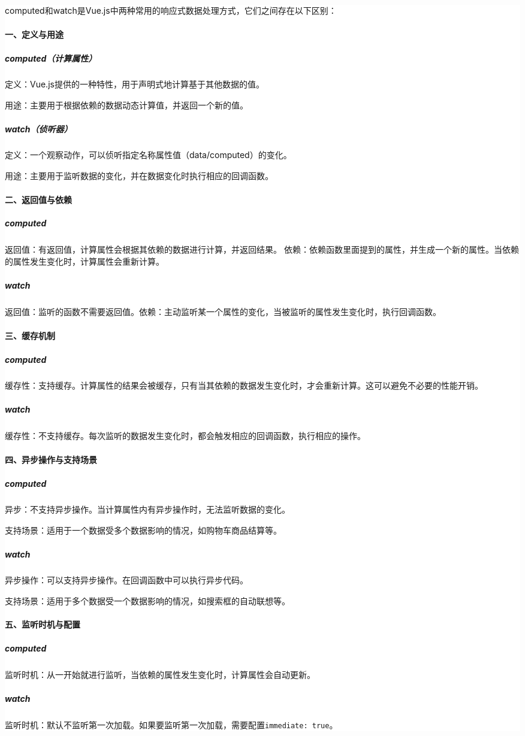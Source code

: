 computed和watch是Vue.js中两种常用的响应式数据处理方式，它们之间存在以下区别：

#### 一、定义与用途

##### computed（计算属性）

定义：Vue.js提供的一种特性，用于声明式地计算基于其他数据的值。

用途：主要用于根据依赖的数据动态计算值，并返回一个新的值。

##### watch（侦听器）

定义：一个观察动作，可以侦听指定名称属性值（data/computed）的变化。

用途：主要用于监听数据的变化，并在数据变化时执行相应的回调函数。

#### 二、返回值与依赖

##### computed

返回值：有返回值，计算属性会根据其依赖的数据进行计算，并返回结果。 依赖：依赖函数里面提到的属性，并生成一个新的属性。当依赖的属性发生变化时，计算属性会重新计算。

##### watch

返回值：监听的函数不需要返回值。依赖：主动监听某一个属性的变化，当被监听的属性发生变化时，执行回调函数。

#### 三、缓存机制

##### computed 

缓存性：支持缓存。计算属性的结果会被缓存，只有当其依赖的数据发生变化时，才会重新计算。这可以避免不必要的性能开销。

##### watch 

缓存性：不支持缓存。每次监听的数据发生变化时，都会触发相应的回调函数，执行相应的操作。

#### 四、异步操作与支持场景

##### computed

异步：不支持异步操作。当计算属性内有异步操作时，无法监听数据的变化。

支持场景：适用于一个数据受多个数据影响的情况，如购物车商品结算等。

##### watch

异步操作：可以支持异步操作。在回调函数中可以执行异步代码。

支持场景：适用于多个数据受一个数据影响的情况，如搜索框的自动联想等。

#### 五、监听时机与配置

##### computed

监听时机：从一开始就进行监听，当依赖的属性发生变化时，计算属性会自动更新。

##### watch

监听时机：默认不监听第一次加载。如果要监听第一次加载，需要配置`immediate: true`。
